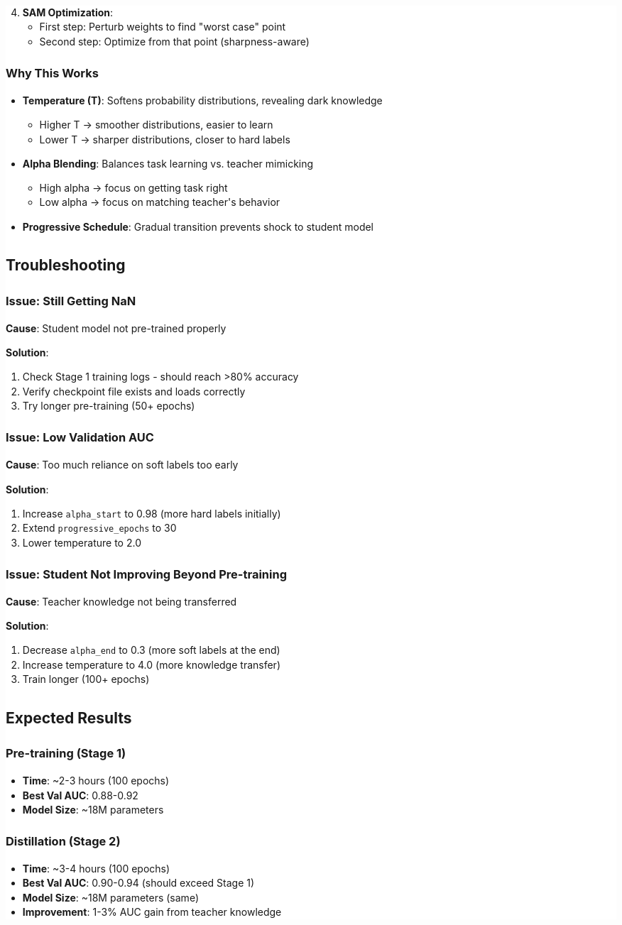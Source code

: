 4. **SAM Optimization**:
   - First step: Perturb weights to find "worst case" point
   - Second step: Optimize from that point (sharpness-aware)

### Why This Works

- **Temperature (T)**: Softens probability distributions, revealing dark knowledge
  - Higher T → smoother distributions, easier to learn
  - Lower T → sharper distributions, closer to hard labels
  
- **Alpha Blending**: Balances task learning vs. teacher mimicking
  - High alpha → focus on getting task right
  - Low alpha → focus on matching teacher's behavior

- **Progressive Schedule**: Gradual transition prevents shock to student model

## Troubleshooting

### Issue: Still Getting NaN

**Cause**: Student model not pre-trained properly

**Solution**:
1. Check Stage 1 training logs - should reach >80% accuracy
2. Verify checkpoint file exists and loads correctly
3. Try longer pre-training (50+ epochs)

### Issue: Low Validation AUC

**Cause**: Too much reliance on soft labels too early

**Solution**:
1. Increase `alpha_start` to 0.98 (more hard labels initially)
2. Extend `progressive_epochs` to 30
3. Lower temperature to 2.0

### Issue: Student Not Improving Beyond Pre-training

**Cause**: Teacher knowledge not being transferred

**Solution**:
1. Decrease `alpha_end` to 0.3 (more soft labels at the end)
2. Increase temperature to 4.0 (more knowledge transfer)
3. Train longer (100+ epochs)

## Expected Results

### Pre-training (Stage 1)
- **Time**: ~2-3 hours (100 epochs)
- **Best Val AUC**: 0.88-0.92
- **Model Size**: ~18M parameters

### Distillation (Stage 2)
- **Time**: ~3-4 hours (100 epochs)
- **Best Val AUC**: 0.90-0.94 (should exceed Stage 1)
- **Model Size**: ~18M parameters (same)
- **Improvement**: 1-3% AUC gain from teacher knowledge
